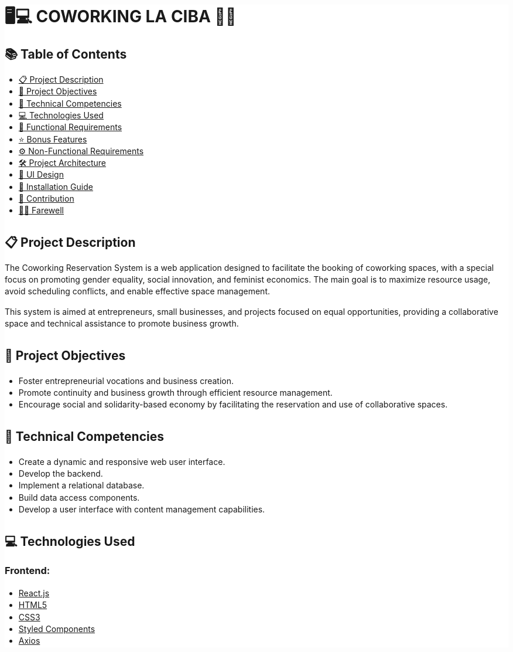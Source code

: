 # 🖥️💻 COWORKING LA CIBA 🏢📅

## 📚 Table of Contents
- [📋 Project Description](#project-description)
- [🚀 Project Objectives](#project-objectives)
- [📓 Technical Competencies](#technical-competencies)
- [💻 Technologies Used](#technologies-used)
- [🎯 Functional Requirements](#functional-requirements)
- [⭐ Bonus Features](#bonus-features)
- [⚙️ Non-Functional Requirements](#non-functional-requirements)
- [🛠 Project Architecture](#project-architecture)
- [📐 UI Design](#ui-design)
- [🚀 Installation Guide](#installation-guide)
- [🤝 Contribution](#contribution)
- [🙏🏼 Farewell](#farewell)

## 📋 Project Description
The Coworking Reservation System is a web application designed to facilitate the booking of coworking spaces, with a special focus on promoting gender equality, social innovation, and feminist economics. The main goal is to maximize resource usage, avoid scheduling conflicts, and enable effective space management.

This system is aimed at entrepreneurs, small businesses, and projects focused on equal opportunities, providing a collaborative space and technical assistance to promote business growth.

## 🚀 Project Objectives
- Foster entrepreneurial vocations and business creation.
- Promote continuity and business growth through efficient resource management.
- Encourage social and solidarity-based economy by facilitating the reservation and use of collaborative spaces.

## 📓 Technical Competencies
- Create a dynamic and responsive web user interface.
- Develop the backend.
- Implement a relational database.
- Build data access components.
- Develop a user interface with content management capabilities.
## 💻 Technologies Used

### Frontend:
- [React.js](https://reactjs.org/)
- [HTML5](https://developer.mozilla.org/en-US/docs/Web/Guide/HTML/HTML5)
- [CSS3](https://developer.mozilla.org/en-US/docs/Web/CSS)
- [Styled Components](https://styled-components.com/)
- [Axios](https://axios-http.com/)
